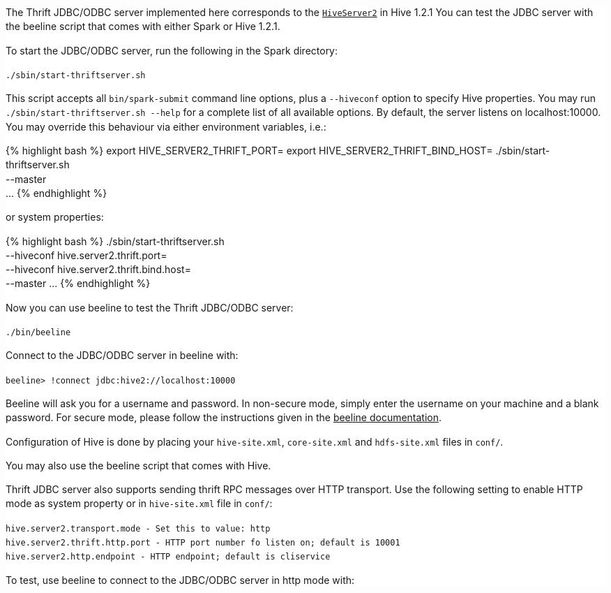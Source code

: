 The Thrift JDBC/ODBC server implemented here corresponds to the [`HiveServer2`](https://cwiki.apache.org/confluence/display/Hive/Setting+Up+HiveServer2)
in Hive 1.2.1 You can test the JDBC server with the beeline script that comes with either Spark or Hive 1.2.1.

To start the JDBC/ODBC server, run the following in the Spark directory:

    ./sbin/start-thriftserver.sh

This script accepts all `bin/spark-submit` command line options, plus a `--hiveconf` option to
specify Hive properties. You may run `./sbin/start-thriftserver.sh --help` for a complete list of
all available options. By default, the server listens on localhost:10000. You may override this
behaviour via either environment variables, i.e.:

{% highlight bash %}
export HIVE_SERVER2_THRIFT_PORT=<listening-port>
export HIVE_SERVER2_THRIFT_BIND_HOST=<listening-host>
./sbin/start-thriftserver.sh \
  --master <master-uri> \
  ...
{% endhighlight %}

or system properties:

{% highlight bash %}
./sbin/start-thriftserver.sh \
  --hiveconf hive.server2.thrift.port=<listening-port> \
  --hiveconf hive.server2.thrift.bind.host=<listening-host> \
  --master <master-uri>
  ...
{% endhighlight %}

Now you can use beeline to test the Thrift JDBC/ODBC server:

    ./bin/beeline

Connect to the JDBC/ODBC server in beeline with:

    beeline> !connect jdbc:hive2://localhost:10000

Beeline will ask you for a username and password. In non-secure mode, simply enter the username on
your machine and a blank password. For secure mode, please follow the instructions given in the
[beeline documentation](https://cwiki.apache.org/confluence/display/Hive/HiveServer2+Clients).

Configuration of Hive is done by placing your `hive-site.xml`, `core-site.xml` and `hdfs-site.xml` files in `conf/`.

You may also use the beeline script that comes with Hive.

Thrift JDBC server also supports sending thrift RPC messages over HTTP transport.
Use the following setting to enable HTTP mode as system property or in `hive-site.xml` file in `conf/`:

    hive.server2.transport.mode - Set this to value: http
    hive.server2.thrift.http.port - HTTP port number fo listen on; default is 10001
    hive.server2.http.endpoint - HTTP endpoint; default is cliservice

To test, use beeline to connect to the JDBC/ODBC server in http mode with:
